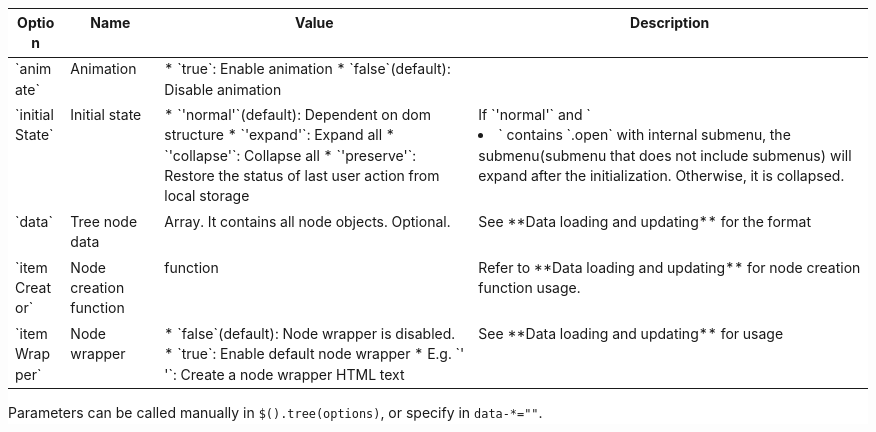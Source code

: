 <table class="table table-bordered">
  <thead>
    <tr>
      <th>Option</th>
      <th style="width: 80px">Name</th>
      <th style="width: 300px">Value</th>
      <th>Description</th>
    </tr>
  </thead>
  <tbody>
    <tr>
      <td>`animate`</td>
      <td>Animation</td>
      <td>*   `true`: Enable animation
*   `false`(default): Disable animation</td>
      <td></td>
    </tr>
    <tr>
      <td>`initialState`</td>
      <td>Initial state</td>
      <td>*   `'normal'`(default): Dependent on dom structure
*   `'expand'`: Expand all
*   `'collapse'`: Collapse all
*   `'preserve'`: Restore the status of last user action from local storage</td>
      <td>If `'normal'` and `<li>` contains `.open` with internal submenu, the submenu(submenu that does not include submenus) will expand after the initialization. Otherwise, it is collapsed.</li></td>
    </tr>
    <tr>
      <td>`data`</td>
      <td>Tree node data</td>
      <td>Array. It contains all node objects. Optional.</td>
      <td>See **Data loading and updating** for the format</td>
    </tr>
    <tr>
      <td>`itemCreator`</td>
      <td>Node creation function</td>
      <td>function</td>
      <td>Refer to **Data loading and updating** for node creation function usage.</td>
    </tr>
    <tr>
      <td>`itemWrapper`</td>
      <td>Node wrapper</td>
      <td>*   `false`(default): Node wrapper is disabled.
*   `true`: Enable default node wrapper
*   E.g. `'<div class="my-tree-node/">'`: Create a node wrapper HTML text</div></td>
      <td>See **Data loading and updating** for usage</td>
    </tr>
  </tbody>
</table>

Parameters can be called manually in `$().tree(options)`, or specify in `data-*=""`.
